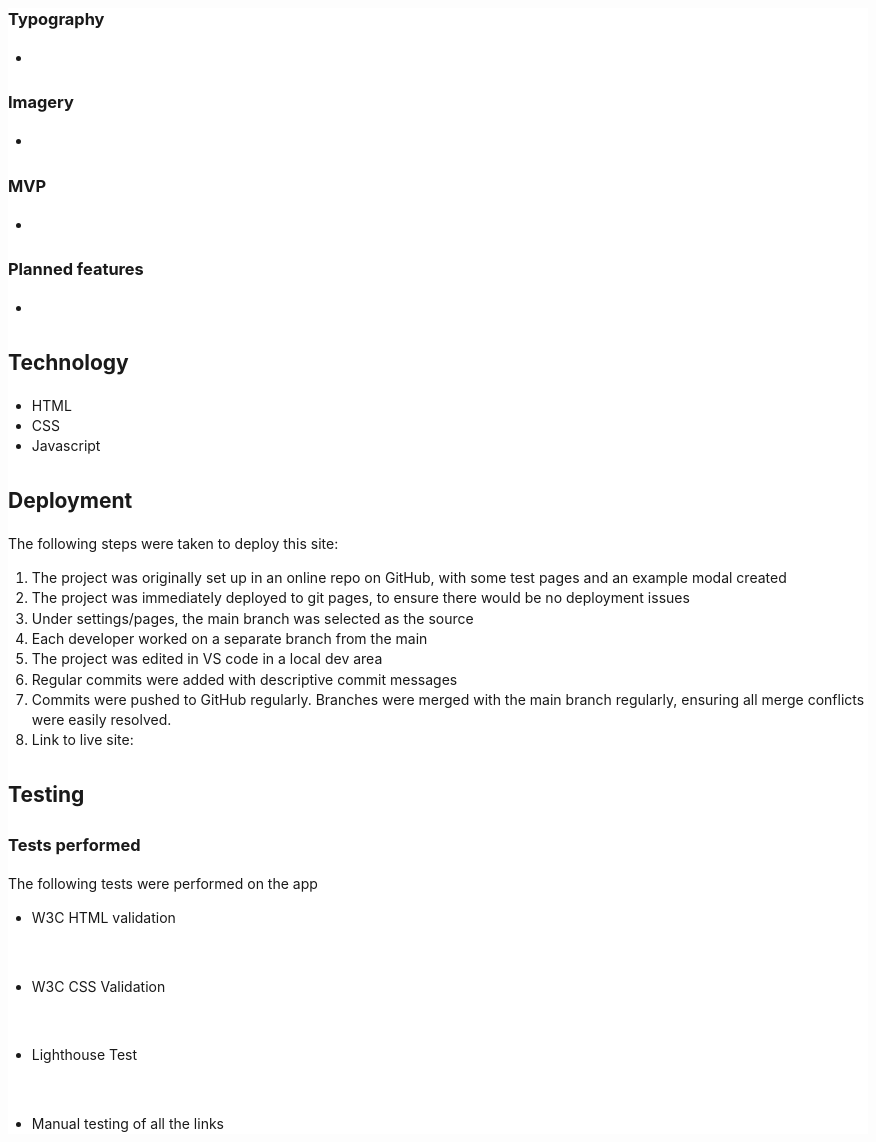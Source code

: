    ### Typography
   * 

   ### Imagery
   * 

   ### MVP
   * 

   ### Planned features
   * 


## Technology
   * HTML
   * CSS
   * Javascript

## Deployment
The following steps were taken to deploy this site:

1. The project was originally set up in an online repo on GitHub, with some test pages and an example modal created
2.  The project was immediately deployed to git pages, to ensure there would be no deployment issues
3. Under settings/pages, the main branch was selected as the source
4. Each developer worked on a separate branch from the main
5. The project was edited in VS code in a local dev area  
6. Regular commits were added with descriptive commit messages
7. Commits were pushed to GitHub regularly.  Branches were merged with the main branch regularly, ensuring all merge conflicts were easily resolved.  
8. Link to live site: 

## Testing

### Tests performed
The following tests were performed on the app
  * W3C HTML validation
  <img src="">

  * W3C CSS Validation
  <img src="">

  * Lighthouse Test
  <img src="">

  * Manual testing of all the links
 